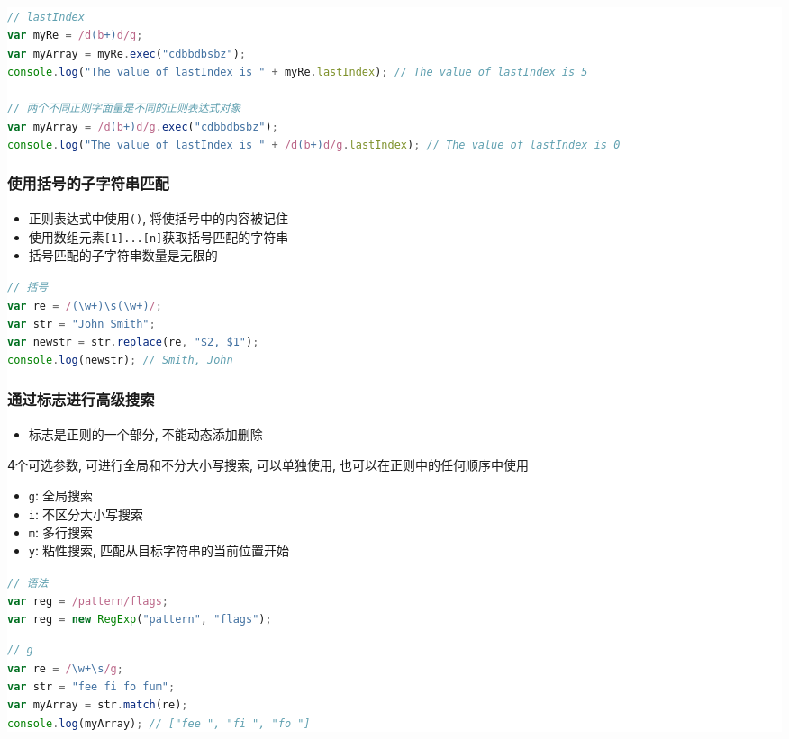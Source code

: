 ```javascript
// lastIndex
var myRe = /d(b+)d/g;
var myArray = myRe.exec("cdbbdbsbz");
console.log("The value of lastIndex is " + myRe.lastIndex); // The value of lastIndex is 5

// 两个不同正则字面量是不同的正则表达式对象
var myArray = /d(b+)d/g.exec("cdbbdbsbz");
console.log("The value of lastIndex is " + /d(b+)d/g.lastIndex); // The value of lastIndex is 0
```

### 使用括号的子字符串匹配

* 正则表达式中使用`()`, 将使括号中的内容被记住
* 使用数组元素`[1]...[n]`获取括号匹配的字符串
* 括号匹配的子字符串数量是无限的

```javascript
// 括号
var re = /(\w+)\s(\w+)/;
var str = "John Smith";
var newstr = str.replace(re, "$2, $1");
console.log(newstr); // Smith, John
```

### 通过标志进行高级搜索

* 标志是正则的一个部分, 不能动态添加删除

4个可选参数, 可进行全局和不分大小写搜索, 可以单独使用, 也可以在正则中的任何顺序中使用
* `g`: 全局搜索
* `i`: 不区分大小写搜索
* `m`: 多行搜索
* `y`: 粘性搜索, 匹配从目标字符串的当前位置开始

```javascript
// 语法
var reg = /pattern/flags;
var reg = new RegExp("pattern", "flags");
```

```javascript
// g
var re = /\w+\s/g;
var str = "fee fi fo fum";
var myArray = str.match(re);
console.log(myArray); // ["fee ", "fi ", "fo "]
```
